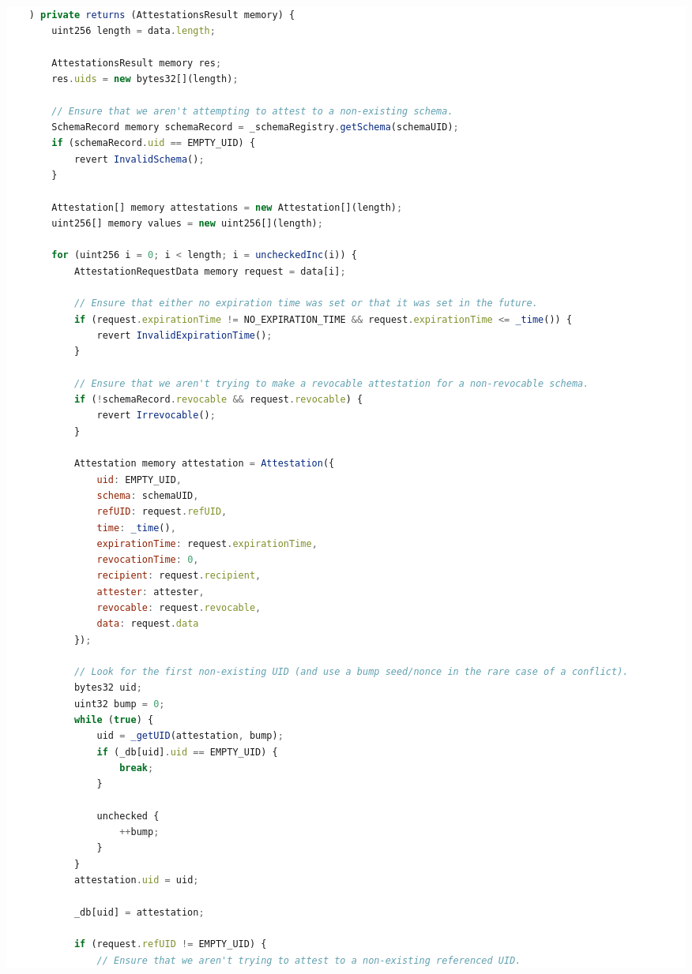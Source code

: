 ```javascript
    ) private returns (AttestationsResult memory) {
        uint256 length = data.length;

        AttestationsResult memory res;
        res.uids = new bytes32[](length);

        // Ensure that we aren't attempting to attest to a non-existing schema.
        SchemaRecord memory schemaRecord = _schemaRegistry.getSchema(schemaUID);
        if (schemaRecord.uid == EMPTY_UID) {
            revert InvalidSchema();
        }

        Attestation[] memory attestations = new Attestation[](length);
        uint256[] memory values = new uint256[](length);

        for (uint256 i = 0; i < length; i = uncheckedInc(i)) {
            AttestationRequestData memory request = data[i];

            // Ensure that either no expiration time was set or that it was set in the future.
            if (request.expirationTime != NO_EXPIRATION_TIME && request.expirationTime <= _time()) {
                revert InvalidExpirationTime();
            }

            // Ensure that we aren't trying to make a revocable attestation for a non-revocable schema.
            if (!schemaRecord.revocable && request.revocable) {
                revert Irrevocable();
            }

            Attestation memory attestation = Attestation({
                uid: EMPTY_UID,
                schema: schemaUID,
                refUID: request.refUID,
                time: _time(),
                expirationTime: request.expirationTime,
                revocationTime: 0,
                recipient: request.recipient,
                attester: attester,
                revocable: request.revocable,
                data: request.data
            });

            // Look for the first non-existing UID (and use a bump seed/nonce in the rare case of a conflict).
            bytes32 uid;
            uint32 bump = 0;
            while (true) {
                uid = _getUID(attestation, bump);
                if (_db[uid].uid == EMPTY_UID) {
                    break;
                }

                unchecked {
                    ++bump;
                }
            }
            attestation.uid = uid;

            _db[uid] = attestation;

            if (request.refUID != EMPTY_UID) {
                // Ensure that we aren't trying to attest to a non-existing referenced UID.
```